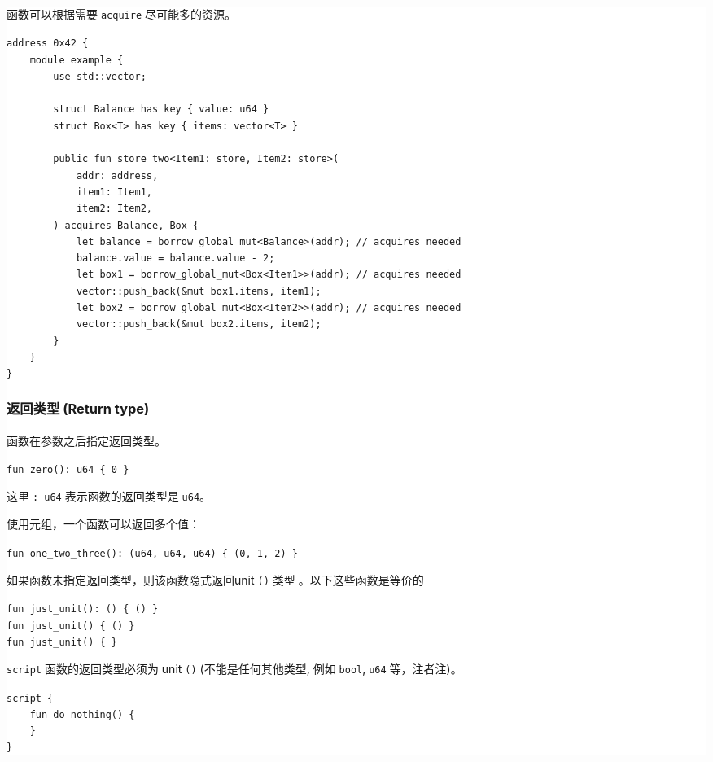 函数可以根据需要 `acquire` 尽可能多的资源。

```move=
address 0x42 {
    module example {
        use std::vector;

        struct Balance has key { value: u64 }
        struct Box<T> has key { items: vector<T> }

        public fun store_two<Item1: store, Item2: store>(
            addr: address,
            item1: Item1,
            item2: Item2,
        ) acquires Balance, Box {
            let balance = borrow_global_mut<Balance>(addr); // acquires needed
            balance.value = balance.value - 2;
            let box1 = borrow_global_mut<Box<Item1>>(addr); // acquires needed
            vector::push_back(&mut box1.items, item1);
            let box2 = borrow_global_mut<Box<Item2>>(addr); // acquires needed
            vector::push_back(&mut box2.items, item2);
        }
    }
}
```

### 返回类型 (Return type)

函数在参数之后指定返回类型。

```move
fun zero(): u64 { 0 }
```

这里 `: u64` 表示函数的返回类型是 `u64`。

使用元组，一个函数可以返回多个值：

```move
fun one_two_three(): (u64, u64, u64) { (0, 1, 2) }
```


如果函数未指定返回类型，则该函数隐式返回unit `()` 类型  。以下这些函数是等价的

```move
fun just_unit(): () { () }
fun just_unit() { () }
fun just_unit() { }
```

`script` 函数的返回类型必须为 unit `()` (不能是任何其他类型, 例如 `bool`, `u64` 等，注者注)。

```move=
script {
    fun do_nothing() {
    }
}
```
